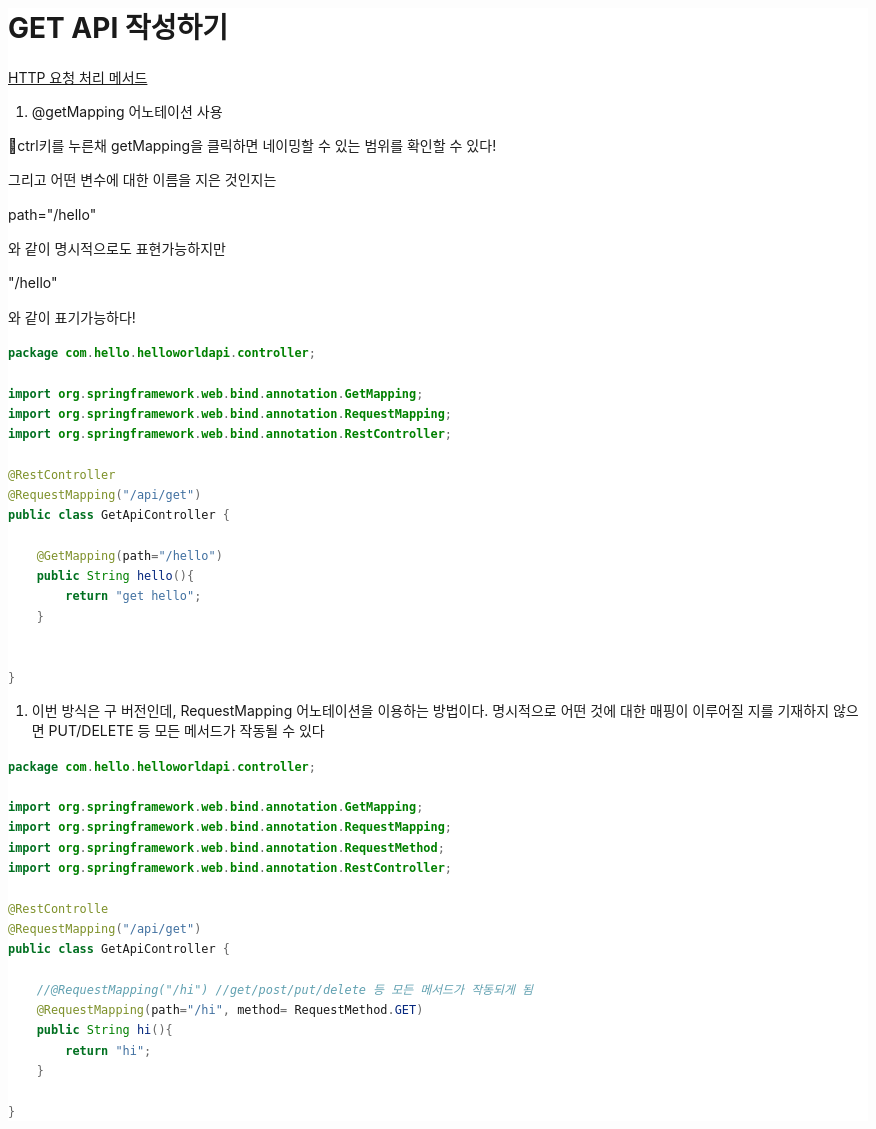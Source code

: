 # GET API 작성하기

[HTTP 요청 처리 메서드](https://www.notion.so/0e63e8113419475aad00cf59248ddd4d)

1. @getMapping 어노테이션 사용

🌟ctrl키를 누른채 getMapping을 클릭하면 네이밍할 수 있는 범위를 확인할 수 있다!

그리고 어떤 변수에 대한 이름을 지은 것인지는 

path="/hello"

와 같이 명시적으로도 표현가능하지만

"/hello"

와 같이 표기가능하다!

```java
package com.hello.helloworldapi.controller;

import org.springframework.web.bind.annotation.GetMapping;
import org.springframework.web.bind.annotation.RequestMapping;
import org.springframework.web.bind.annotation.RestController;

@RestController
@RequestMapping("/api/get")
public class GetApiController {

    @GetMapping(path="/hello")
    public String hello(){
        return "get hello";
    }
    

}
```

1. 이번 방식은 구 버전인데, RequestMapping 어노테이션을 이용하는 방법이다. 명시적으로 어떤 것에 대한 매핑이 이루어질 지를 기재하지 않으면 PUT/DELETE 등 모든 메서드가 작동될 수 있다 

    

```java
package com.hello.helloworldapi.controller;

import org.springframework.web.bind.annotation.GetMapping;
import org.springframework.web.bind.annotation.RequestMapping;
import org.springframework.web.bind.annotation.RequestMethod;
import org.springframework.web.bind.annotation.RestController;

@RestControlle
@RequestMapping("/api/get")
public class GetApiController {

    //@RequestMapping("/hi") //get/post/put/delete 등 모든 메서드가 작동되게 됨
    @RequestMapping(path="/hi", method= RequestMethod.GET)
    public String hi(){
        return "hi";
    }

}
```
